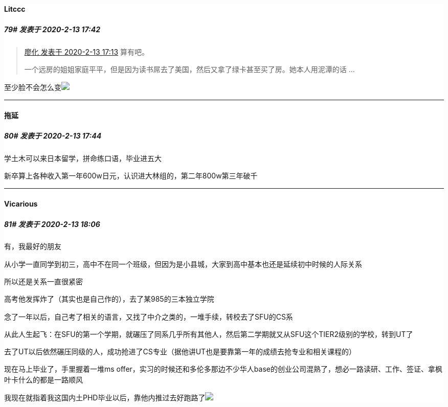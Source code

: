 ####  Litccc  
##### 79#       发表于 2020-2-13 17:42



<blockquote><a href="httphttps://bbs.saraba1st.com/2b/forum.php?mod=redirect&amp;goto=findpost&amp;pid=46407816&amp;ptid=1913630" target="_blank">廖化 发表于 2020-2-13 17:13</a>
算有吧。

一个远房的姐姐家庭平平，但是因为读书屌去了美国，然后又拿了绿卡甚至买了房。她本人用泥潭的话 ...</blockquote>
至少脸不会怎么变<img src="https://static.saraba1st.com/image/smiley/face2017/067.png" referrerpolicy="no-referrer">







-----

####  拖延  
##### 80#       发表于 2020-2-13 17:44




学土木可以来日本留学，拼命练口语，毕业进五大

新卒算上各种收入第一年600w日元，认识进大林组的，第二年800w第三年破千







-----

####  Vicarious  
##### 81#       发表于 2020-2-13 18:06




有，我最好的朋友

从小学一直同学到初三，高中不在同一个班级，但因为是小县城，大家到高中基本也还是延续初中时候的人际关系

所以还是关系一直很紧密


高考他发挥炸了（其实也是自己作的），去了某985的三本独立学院

念了一年以后，自己考了相关的语言，又找了中介之类的，一堆手续，转校去了SFU的CS系


从此人生起飞：在SFU的第一个学期，就碾压了同系几乎所有其他人，然后第二学期就又从SFU这个TIER2级别的学校，转到UT了

去了UT以后依然碾压同级的人，成功抢进了CS专业（据他讲UT也是要靠第一年的成绩去抢专业和相关课程的）


现在马上毕业了，手里握着一堆ms offer，实习的时候还和多伦多那边不少华人base的创业公司混熟了，想必一路读研、工作、签证、拿枫叶卡什么的都是一路顺风

我现在就指着我这国内土PHD毕业以后，靠他内推过去好跑路了<img src="https://static.saraba1st.com/image/smiley/face2017/001.png" referrerpolicy="no-referrer">

